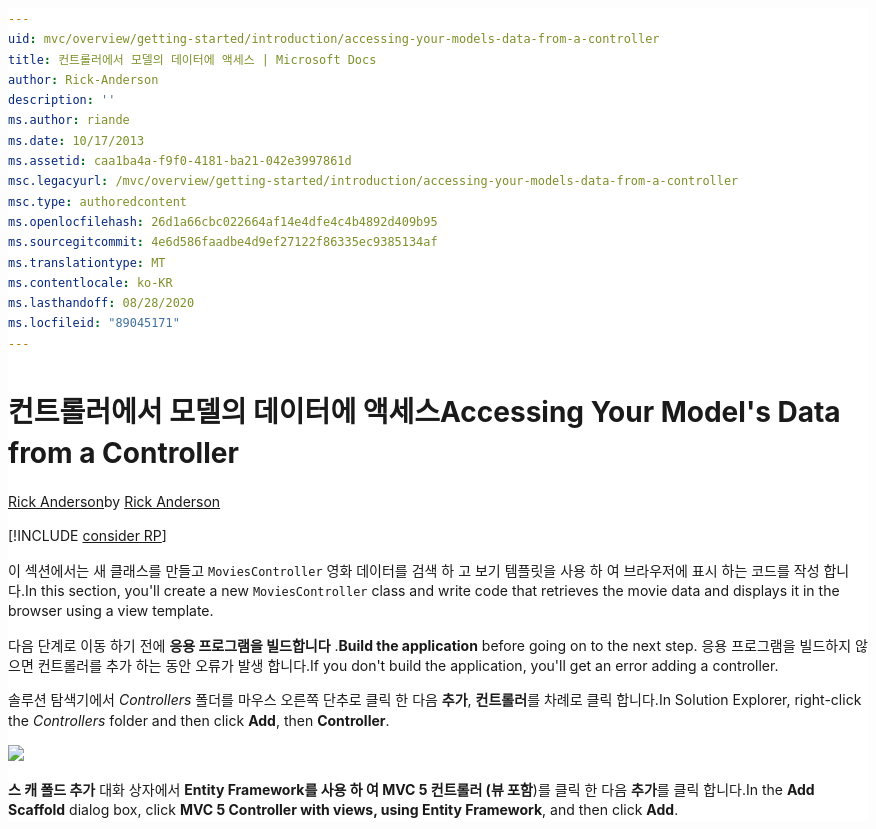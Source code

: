 ```yaml
---
uid: mvc/overview/getting-started/introduction/accessing-your-models-data-from-a-controller
title: 컨트롤러에서 모델의 데이터에 액세스 | Microsoft Docs
author: Rick-Anderson
description: ''
ms.author: riande
ms.date: 10/17/2013
ms.assetid: caa1ba4a-f9f0-4181-ba21-042e3997861d
msc.legacyurl: /mvc/overview/getting-started/introduction/accessing-your-models-data-from-a-controller
msc.type: authoredcontent
ms.openlocfilehash: 26d1a66cbc022664af14e4dfe4c4b4892d409b95
ms.sourcegitcommit: 4e6d586faadbe4d9ef27122f86335ec9385134af
ms.translationtype: MT
ms.contentlocale: ko-KR
ms.lasthandoff: 08/28/2020
ms.locfileid: "89045171"
---
```

# <a name="accessing-your-models-data-from-a-controller"></a><span data-ttu-id="6fc3d-102">컨트롤러에서 모델의 데이터에 액세스</span><span class="sxs-lookup"><span data-stu-id="6fc3d-102">Accessing Your Model's Data from a Controller</span></span>

<span data-ttu-id="6fc3d-103">[Rick Anderson](https://twitter.com/RickAndMSFT)</span><span class="sxs-lookup"><span data-stu-id="6fc3d-103">by [Rick Anderson](https://twitter.com/RickAndMSFT)</span></span>

[!INCLUDE [consider RP](~/includes/razor.md)]

<span data-ttu-id="6fc3d-104">이 섹션에서는 새 클래스를 만들고 `MoviesController` 영화 데이터를 검색 하 고 보기 템플릿을 사용 하 여 브라우저에 표시 하는 코드를 작성 합니다.</span><span class="sxs-lookup"><span data-stu-id="6fc3d-104">In this section, you'll create a new `MoviesController` class and write code that retrieves the movie data and displays it in the browser using a view template.</span></span>

<span data-ttu-id="6fc3d-105">다음 단계로 이동 하기 전에 **응용 프로그램을 빌드합니다** .</span><span class="sxs-lookup"><span data-stu-id="6fc3d-105">**Build the application** before going on to the next step.</span></span> <span data-ttu-id="6fc3d-106">응용 프로그램을 빌드하지 않으면 컨트롤러를 추가 하는 동안 오류가 발생 합니다.</span><span class="sxs-lookup"><span data-stu-id="6fc3d-106">If you don't build the application, you'll get an error adding a controller.</span></span>

<span data-ttu-id="6fc3d-107">솔루션 탐색기에서 *Controllers* 폴더를 마우스 오른쪽 단추로 클릭 한 다음 **추가**, **컨트롤러**를 차례로 클릭 합니다.</span><span class="sxs-lookup"><span data-stu-id="6fc3d-107">In Solution Explorer, right-click the *Controllers* folder and then click **Add**, then **Controller**.</span></span>

![](accessing-your-models-data-from-a-controller/_static/image1.png)

<span data-ttu-id="6fc3d-108">**스 캐 폴드 추가** 대화 상자에서 **Entity Framework를 사용 하 여 MVC 5 컨트롤러 (뷰 포함**)를 클릭 한 다음 **추가**를 클릭 합니다.</span><span class="sxs-lookup"><span data-stu-id="6fc3d-108">In the **Add Scaffold** dialog box, click **MVC 5 Controller with views, using Entity Framework**, and then click **Add**.</span></span>
